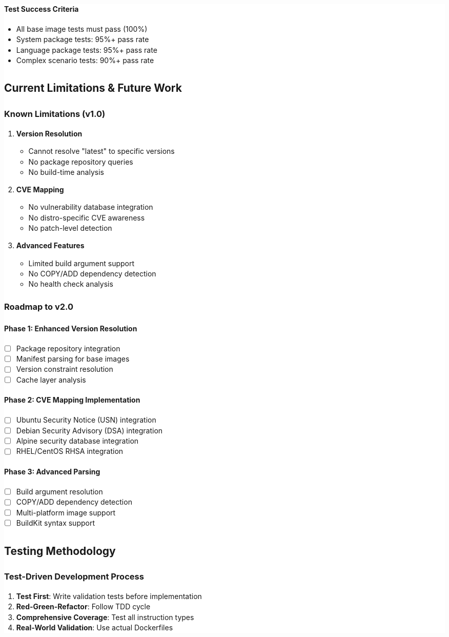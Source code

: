 #### Test Success Criteria
- All base image tests must pass (100%)
- System package tests: 95%+ pass rate
- Language package tests: 95%+ pass rate
- Complex scenario tests: 90%+ pass rate

## Current Limitations & Future Work

### Known Limitations (v1.0)

1. **Version Resolution**
   - Cannot resolve "latest" to specific versions
   - No package repository queries
   - No build-time analysis

2. **CVE Mapping**
   - No vulnerability database integration
   - No distro-specific CVE awareness
   - No patch-level detection

3. **Advanced Features**
   - Limited build argument support
   - No COPY/ADD dependency detection
   - No health check analysis

### Roadmap to v2.0

#### Phase 1: Enhanced Version Resolution
- [ ] Package repository integration
- [ ] Manifest parsing for base images
- [ ] Version constraint resolution
- [ ] Cache layer analysis

#### Phase 2: CVE Mapping Implementation
- [ ] Ubuntu Security Notice (USN) integration
- [ ] Debian Security Advisory (DSA) integration
- [ ] Alpine security database integration
- [ ] RHEL/CentOS RHSA integration

#### Phase 3: Advanced Parsing
- [ ] Build argument resolution
- [ ] COPY/ADD dependency detection
- [ ] Multi-platform image support
- [ ] BuildKit syntax support

## Testing Methodology

### Test-Driven Development Process

1. **Test First**: Write validation tests before implementation
2. **Red-Green-Refactor**: Follow TDD cycle
3. **Comprehensive Coverage**: Test all instruction types
4. **Real-World Validation**: Use actual Dockerfiles
